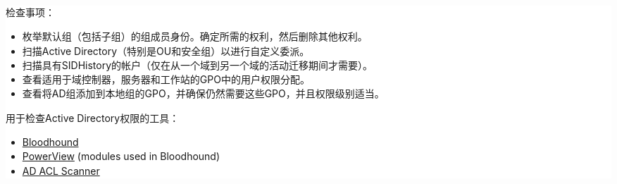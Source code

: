 检查事项：

* 枚举默认组（包括子组）的组成员身份。确定所需的权利，然后删除其他权利。
* 扫描Active Directory（特别是OU和安全组）以进行自定义委派。
* 扫描具有SIDHistory的帐户（仅在从一个域到另一个域的活动迁移期间才需要）。
* 查看适用于域控制器，服务器和工作站的GPO中的用户权限分配。
* 查看将AD组添加到本地组的GPO，并确保仍然需要这些GPO，并且权限级别适当。

用于检查Active Directory权限的工具：

* [Bloodhound](https://github.com/BloodHoundAD/BloodHound)
* [PowerView](https://github.com/PowerShellMafia/PowerSploit/blob/master/Recon/PowerView.ps1) \(modules used in Bloodhound\)
* [AD ACL Scanner](https://blogs.technet.microsoft.com/pfesweplat/2013/05/13/take-control-over-ad-permissions-and-the-ad-acl-scanner-tool/)

